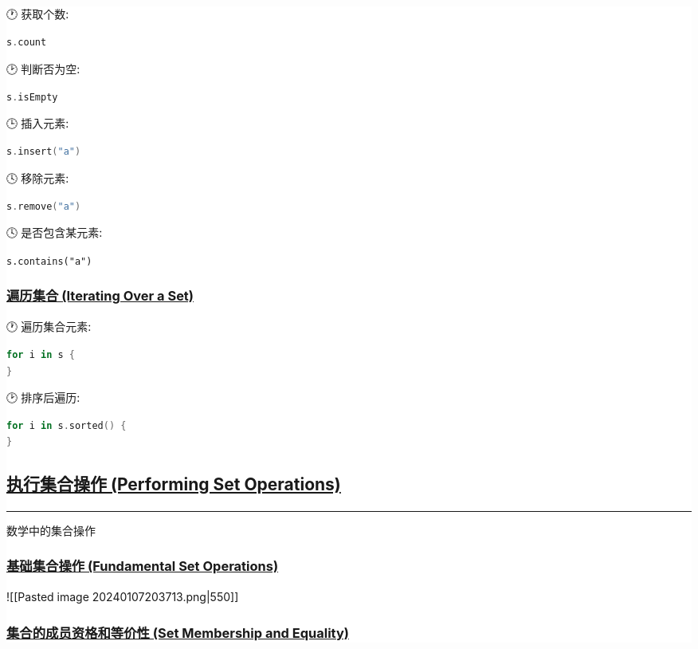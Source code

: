 🕐 获取个数:
```swift
s.count

```

🕑 判断否为空:
```swift
s.isEmpty
```

🕒 插入元素:
```swift
s.insert("a")

```

🕓 移除元素:
```swift
s.remove("a")
```
 
 🕓 是否包含某元素:
```
s.contains("a")
```
### [遍历集合 (Iterating Over a Set)](https://docs.swift.org/swift-book/documentation/the-swift-programming-language/collectiontypes#Iterating-Over-a-Set)

🕐 遍历集合元素:
```swift
for i in s {
}
```

🕑 排序后遍历:
```swift
for i in s.sorted() {
}
```
## [执行集合操作 (Performing Set Operations)](https://docs.swift.org/swift-book/documentation/the-swift-programming-language/collectiontypes#Performing-Set-Operations)
---
数学中的集合操作
### [基础集合操作 (Fundamental Set Operations)](https://docs.swift.org/swift-book/documentation/the-swift-programming-language/collectiontypes#Fundamental-Set-Operations)

![[Pasted image 20240107203713.png|550]]
### [集合的成员资格和等价性 (Set Membership and Equality)](https://docs.swift.org/swift-book/documentation/the-swift-programming-language/collectiontypes#Set-Membership-and-Equality)
